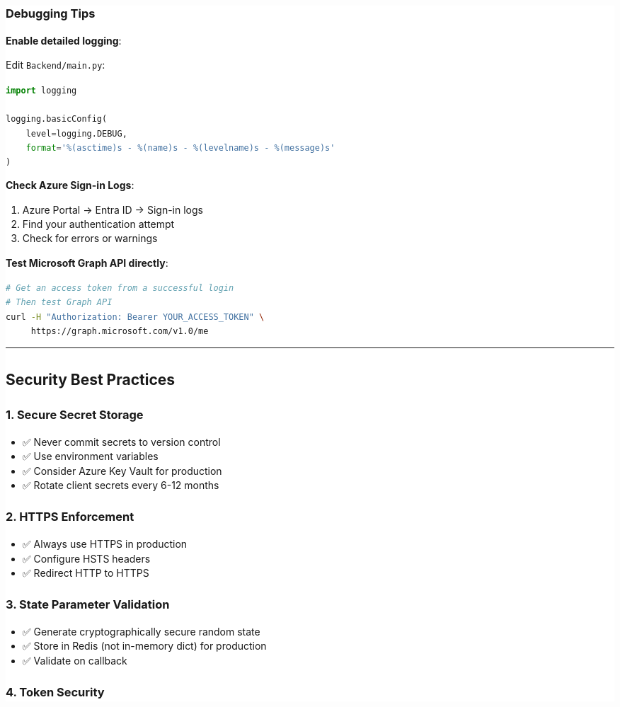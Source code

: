 ### Debugging Tips

**Enable detailed logging**:

Edit `Backend/main.py`:

```python
import logging

logging.basicConfig(
    level=logging.DEBUG,
    format='%(asctime)s - %(name)s - %(levelname)s - %(message)s'
)
```

**Check Azure Sign-in Logs**:

1. Azure Portal → Entra ID → Sign-in logs
2. Find your authentication attempt
3. Check for errors or warnings

**Test Microsoft Graph API directly**:

```bash
# Get an access token from a successful login
# Then test Graph API
curl -H "Authorization: Bearer YOUR_ACCESS_TOKEN" \
     https://graph.microsoft.com/v1.0/me
```

---

## Security Best Practices

### 1. Secure Secret Storage

- ✅ Never commit secrets to version control
- ✅ Use environment variables
- ✅ Consider Azure Key Vault for production
- ✅ Rotate client secrets every 6-12 months

### 2. HTTPS Enforcement

- ✅ Always use HTTPS in production
- ✅ Configure HSTS headers
- ✅ Redirect HTTP to HTTPS

### 3. State Parameter Validation

- ✅ Generate cryptographically secure random state
- ✅ Store in Redis (not in-memory dict) for production
- ✅ Validate on callback

### 4. Token Security

